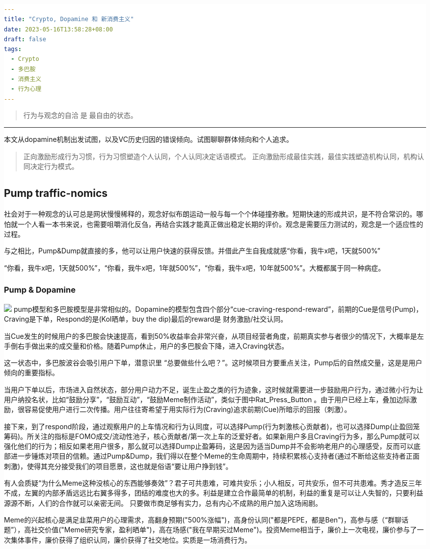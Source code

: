 ```yaml
---
title: "Crypto, Dopamine 和 新消费主义"
date: 2023-05-16T13:58:28+08:00
draft: false
tags:
  - Crypto
  - 多巴胺
  - 消费主义
  - 行为心理
---
```



> 行为与观念的自洽 是 最自由的状态。

---

本文从dopamine机制出发试图，以及VC历史归因的错误倾向。试图聊聊群体倾向和个人追求。
> 正向激励形成行为习惯，行为习惯塑造个人认同，个人认同决定话语模式。
> 正向激励形成最佳实践，最佳实践塑造机构认同，机构认同决定行为模式。


## Pump traffic-nomics
社会对于一种观念的认可总是网状慢慢稀释的，观念好似布朗运动一般与每一个个体碰撞弥散。短期快速的形成共识，是不符合常识的。哪怕就一个人看一本书来说，也需要咀嚼消化反刍，再结合实践才能真正做出稳定长期的评价。观念是需要压力测试的，观念是一个适应性的过程。

与之相比，Pump&Dump就直接的多，他可以让用户快速的获得反馈。并借此产生自我成就感“你看，我牛x吧，1天就500%”

“你看，我牛x吧，1天就500%”，“你看，我牛x吧，1年就500%”，“你看，我牛x吧，10年就500%”。大概都属于同一种病症。


### Pump & Dopamine

![](https://api.onedrive.com/v1.0/shares/s!Aq_WMf6dXAH_gURsb28GT67SRlFa/root/content)
pump模型和多巴胺模型是非常相似的。Dopamine的模型包含四个部分“cue-craving-respond-reward”，前期的Cue是信号(Pump)，Craving是下单，Respond的是(Kol晒单，buy the dip)最后的reward是 财务激励/社交认同。

当Cue发生的时候用户的多巴胺会快速提高，看到50%收益率会非常兴奋，从项目经营者角度，前期真实参与者很少的情况下，大概率是左手倒右手做出来的成交量和价格。随着Pump休止，用户的多巴胺会下降，进入Craving状态。

这一状态中，多巴胺波谷会吸引用户下单，潜意识里 “总要做些什么吧？”。这时候项目方要重点关注，Pump后的自然成交量，这是是用户倾向的重要指标。

当用户下单以后，市场进入自然状态，部分用户动力不足，诞生止盈之类的行为迹象，这时候就需要进一步鼓励用户行为，通过微小行为让用户纳投名状，比如“鼓励分享”，“鼓励互动”，“鼓励Meme制作活动”，类似于图中Rat_Press_Button 。由于用户已经上车，叠加边际激励，很容易促使用户进行二次传播。用户往往寄希望于用实际行为(Craving)追求前期(Cue)所暗示的回报（刺激）。

接下来，到了respond阶段，通过观察用户的上车情况和行为认同度，可以选择Pump(行为刺激核心贡献者)，也可以选择Dump(止盈回笼筹码)。所关注的指标是FOMO成交/流动性池子，核心贡献者/第一次上车的泛爱好者。如果新用户多且Craving行为多，那么Pump就可以强化他们的行为；相反如果老用户很多，那么就可以选择Dump止盈筹码，这是因为适当Dump并不会影响老用户的心理感受，反而可以底部进一步锤炼对项目的信赖。通过Pump&Dump，我们得以在整个Meme的生命周期中，持续积累核心支持者(通过不断给这些支持者正面刺激)，使得其充分接受我们的项目愿景，这也就是俗语“要让用户挣到钱”。

有人会质疑“为什么Meme这种没核心的东西能够奏效”？君子可共患难，可难共安乐；小人相反，可共安乐，但不可共患难。秀才造反三年不成，左翼的内部矛盾远远比右翼多得多，团结的难度也大的多。利益是建立合作最简单的机制，利益的重复是可以让人失智的，只要利益源源不断，人们的合作就可以亲密无间。 只要做市商足够有实力，总有内心不成熟的用户加入这场闹剧。

Meme的兴起核心是满足韭菜用户的心理需求，高翻身预期("500%涨幅")，高身份认同("都是PEPE，都是Ben")，高参与感（“群聊话题”），高社交价值("Meme研究专家，盈利晒单")，高在场感("我在早期买过Meme")。投资Meme相当于，廉价上一次电视，廉价参与了一次集体事件，廉价获得了组织认同，廉价获得了社交地位。实质是一场消费行为。
